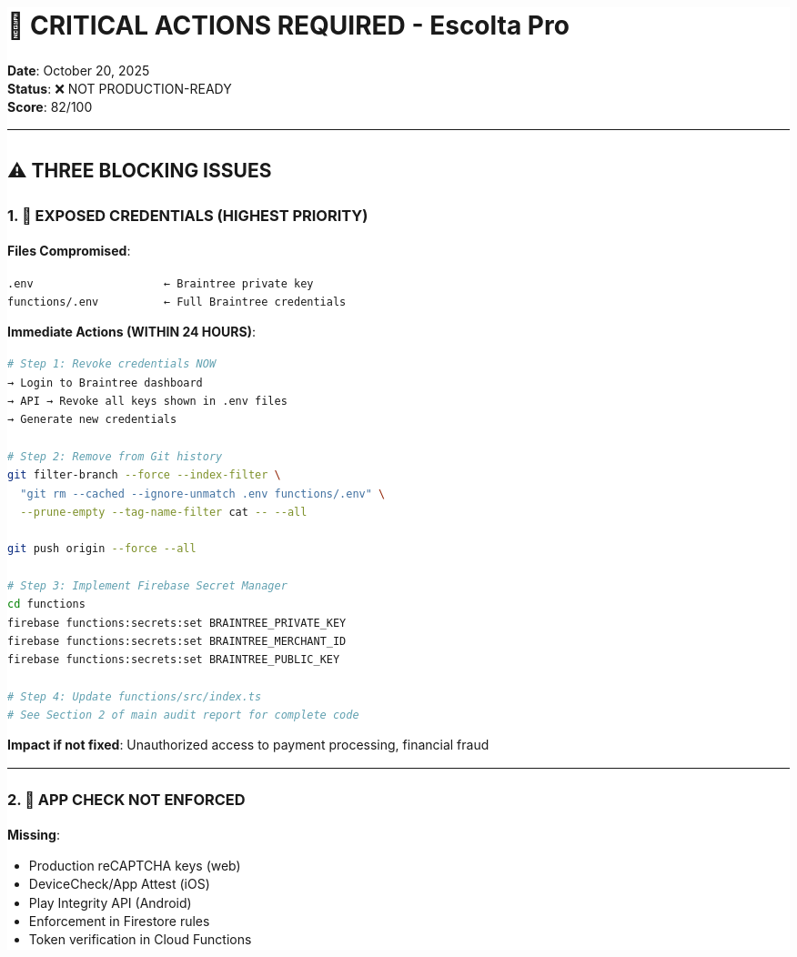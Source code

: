 # 🚨 CRITICAL ACTIONS REQUIRED - Escolta Pro

**Date**: October 20, 2025  
**Status**: ❌ NOT PRODUCTION-READY  
**Score**: 82/100  

---

## ⚠️ THREE BLOCKING ISSUES

### 1. 🔴 EXPOSED CREDENTIALS (HIGHEST PRIORITY)

**Files Compromised**:
```
.env                    ← Braintree private key
functions/.env          ← Full Braintree credentials
```

**Immediate Actions (WITHIN 24 HOURS)**:
```bash
# Step 1: Revoke credentials NOW
→ Login to Braintree dashboard
→ API → Revoke all keys shown in .env files
→ Generate new credentials

# Step 2: Remove from Git history
git filter-branch --force --index-filter \
  "git rm --cached --ignore-unmatch .env functions/.env" \
  --prune-empty --tag-name-filter cat -- --all

git push origin --force --all

# Step 3: Implement Firebase Secret Manager
cd functions
firebase functions:secrets:set BRAINTREE_PRIVATE_KEY
firebase functions:secrets:set BRAINTREE_MERCHANT_ID
firebase functions:secrets:set BRAINTREE_PUBLIC_KEY

# Step 4: Update functions/src/index.ts
# See Section 2 of main audit report for complete code
```

**Impact if not fixed**: Unauthorized access to payment processing, financial fraud

---

### 2. 🔴 APP CHECK NOT ENFORCED

**Missing**:
- Production reCAPTCHA keys (web)
- DeviceCheck/App Attest (iOS)
- Play Integrity API (Android)
- Enforcement in Firestore rules
- Token verification in Cloud Functions
